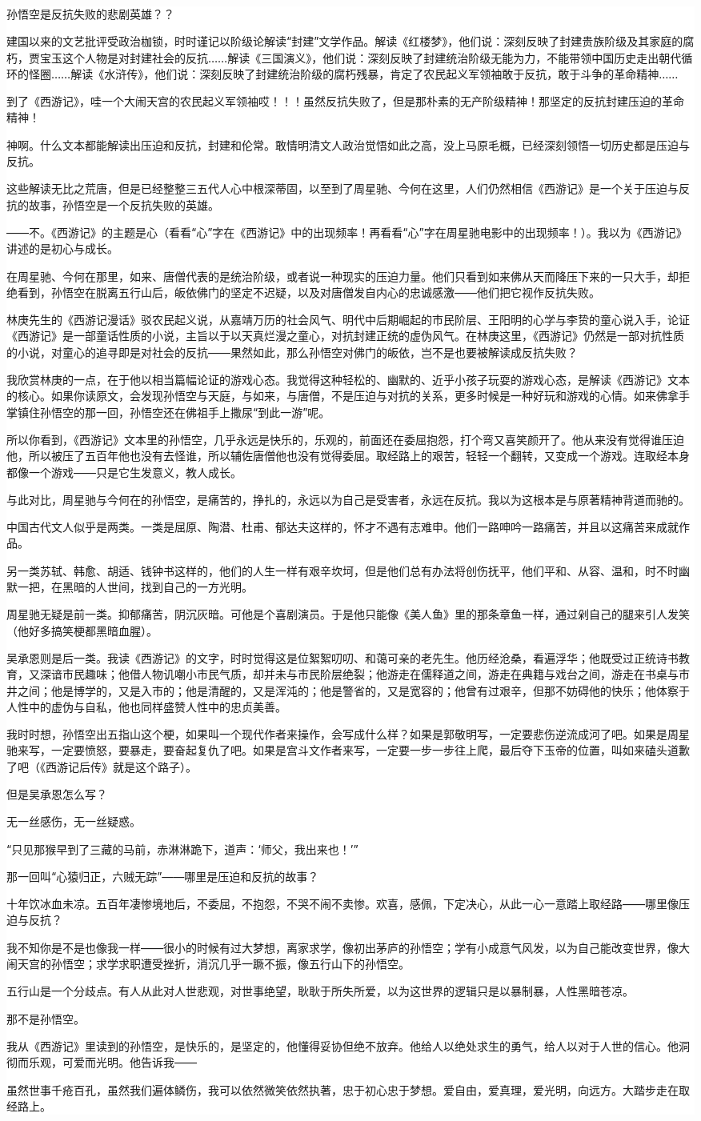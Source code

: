
孙悟空是反抗失败的悲剧英雄？？


建国以来的文艺批评受政治枷锁，时时谨记以阶级论解读“封建”文学作品。解读《红楼梦》，他们说：深刻反映了封建贵族阶级及其家庭的腐朽，贾宝玉这个人物是对封建社会的反抗……解读《三国演义》，他们说：深刻反映了封建统治阶级无能为力，不能带领中国历史走出朝代循环的怪圈……解读《水浒传》，他们说：深刻反映了封建统治阶级的腐朽残暴，肯定了农民起义军领袖敢于反抗，敢于斗争的革命精神……

到了《西游记》，哇一个大闹天宫的农民起义军领袖哎！！！虽然反抗失败了，但是那朴素的无产阶级精神！那坚定的反抗封建压迫的革命精神！

神啊。什么文本都能解读出压迫和反抗，封建和伦常。敢情明清文人政治觉悟如此之高，没上马原毛概，已经深刻领悟一切历史都是压迫与反抗。

这些解读无比之荒唐，但是已经整整三五代人心中根深蒂固，以至到了周星驰、今何在这里，人们仍然相信《西游记》是一个关于压迫与反抗的故事，孙悟空是一个反抗失败的英雄。

——不。《西游记》的主题是心（看看“心”字在《西游记》中的出现频率！再看看“心”字在周星驰电影中的出现频率！）。我以为《西游记》讲述的是初心与成长。

在周星驰、今何在那里，如来、唐僧代表的是统治阶级，或者说一种现实的压迫力量。他们只看到如来佛从天而降压下来的一只大手，却拒绝看到，孙悟空在脱离五行山后，皈依佛门的坚定不迟疑，以及对唐僧发自内心的忠诚感激——他们把它视作反抗失败。

林庚先生的《西游记漫话》驳农民起义说，从嘉靖万历的社会风气、明代中后期崛起的市民阶层、王阳明的心学与李贽的童心说入手，论证《西游记》是一部童话性质的小说，主旨以于以天真烂漫之童心，对抗封建正统的虚伪风气。在林庚这里，《西游记》仍然是一部对抗性质的小说，对童心的追寻即是对社会的反抗——果然如此，那么孙悟空对佛门的皈依，岂不是也要被解读成反抗失败？

我欣赏林庚的一点，在于他以相当篇幅论证的游戏心态。我觉得这种轻松的、幽默的、近乎小孩子玩耍的游戏心态，是解读《西游记》文本的核心。如果你读原文，会发现孙悟空与天庭，与如来，与唐僧，不是压迫与对抗的关系，更多时候是一种好玩和游戏的心情。如来佛拿手掌镇住孙悟空的那一回，孙悟空还在佛祖手上撒尿“到此一游”呢。

所以你看到，《西游记》文本里的孙悟空，几乎永远是快乐的，乐观的，前面还在委屈抱怨，打个弯又喜笑颜开了。他从来没有觉得谁压迫他，所以被压了五百年他也没有去怪谁，所以辅佐唐僧他也没有觉得委屈。取经路上的艰苦，轻轻一个翻转，又变成一个游戏。连取经本身都像一个游戏——只是它生发意义，教人成长。

与此对比，周星驰与今何在的孙悟空，是痛苦的，挣扎的，永远以为自己是受害者，永远在反抗。我以为这根本是与原著精神背道而驰的。

中国古代文人似乎是两类。一类是屈原、陶潜、杜甫、郁达夫这样的，怀才不遇有志难申。他们一路呻吟一路痛苦，并且以这痛苦来成就作品。

另一类苏轼、韩愈、胡适、钱钟书这样的，他们的人生一样有艰辛坎坷，但是他们总有办法将创伤抚平，他们平和、从容、温和，时不时幽默一把，在黑暗的人世间，找到自己的一方光明。

周星驰无疑是前一类。抑郁痛苦，阴沉灰暗。可他是个喜剧演员。于是他只能像《美人鱼》里的那条章鱼一样，通过剁自己的腿来引人发笑（他好多搞笑梗都黑暗血腥）。

吴承恩则是后一类。我读《西游记》的文字，时时觉得这是位絮絮叨叨、和蔼可亲的老先生。他历经沧桑，看遍浮华；他既受过正统诗书教育，又深谙市民趣味；他借人物讥嘲小市民气质，却并未与市民阶层绝裂；他游走在儒释道之间，游走在典籍与戏台之间，游走在书桌与市井之间；他是博学的，又是入市的；他是清醒的，又是浑沌的；他是警省的，又是宽容的；他曾有过艰辛，但那不妨碍他的快乐；他体察于人性中的虚伪与自私，他也同样盛赞人性中的忠贞美善。

我时时想，孙悟空出五指山这个梗，如果叫一个现代作者来操作，会写成什么样？如果是郭敬明写，一定要悲伤逆流成河了吧。如果是周星驰来写，一定要愤怒，要暴走，要奋起复仇了吧。如果是宫斗文作者来写，一定要一步一步往上爬，最后夺下玉帝的位置，叫如来磕头道歉了吧（《西游记后传》就是这个路子）。

但是吴承恩怎么写？

无一丝感伤，无一丝疑惑。

“只见那猴早到了三藏的马前，赤淋淋跪下，道声：‘师父，我出来也！’”

那一回叫“心猿归正，六贼无踪”——哪里是压迫和反抗的故事？

十年饮冰血未凉。五百年凄惨境地后，不委屈，不抱怨，不哭不闹不卖惨。欢喜，感佩，下定决心，从此一心一意踏上取经路——哪里像压迫与反抗？


我不知你是不是也像我一样——很小的时候有过大梦想，离家求学，像初出茅庐的孙悟空；学有小成意气风发，以为自己能改变世界，像大闹天宫的孙悟空；求学求职遭受挫折，消沉几乎一蹶不振，像五行山下的孙悟空。

五行山是一个分歧点。有人从此对人世悲观，对世事绝望，耿耿于所失所爱，以为这世界的逻辑只是以暴制暴，人性黑暗苍凉。

那不是孙悟空。

我从《西游记》里读到的孙悟空，是快乐的，是坚定的，他懂得妥协但绝不放弃。他给人以绝处求生的勇气，给人以对于人世的信心。他洞彻而乐观，可爱而光明。他告诉我——

虽然世事千疮百孔，虽然我们遍体鳞伤，我可以依然微笑依然执著，忠于初心忠于梦想。爱自由，爱真理，爱光明，向远方。大踏步走在取经路上。

